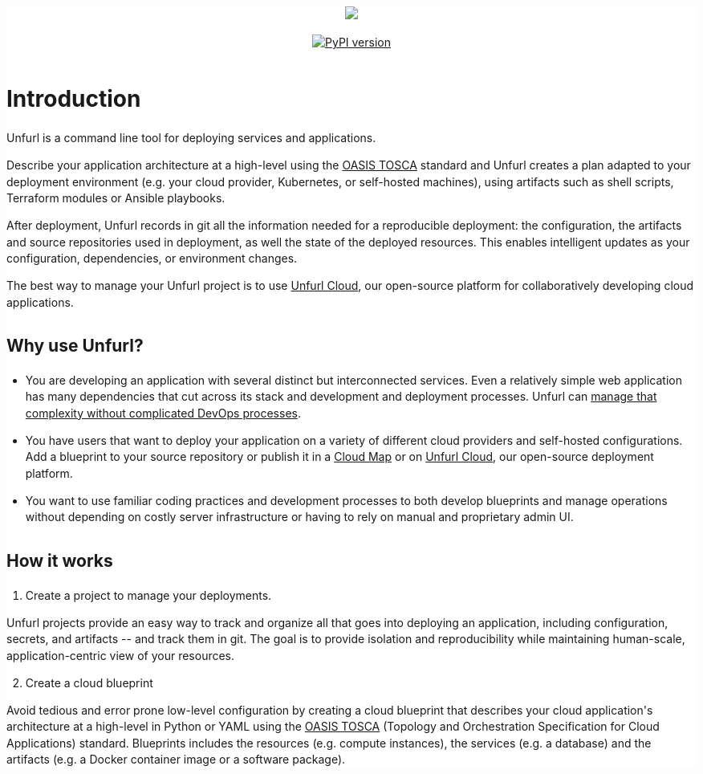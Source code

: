 <p align="center">
  <img src="https://docs.unfurl.run/_images/unfurl_logo.svg" width="400px">
</p>

<p align="center">
  <a href="https://badge.fury.io/py/unfurl"><img src="https://badge.fury.io/py/unfurl.svg" alt="PyPI version" height="20"></a>
</p>

# Introduction

Unfurl is a command line tool for deploying services and applications.

Describe your application architecture at a high-level using the [OASIS TOSCA](https://www.oasis-open.org/committees/tc_home.php?wg_abbrev=tosca) standard and Unfurl creates a plan adapted to your deployment environment (e.g. your cloud provider, Kubernetes, or self-hosted machines), using artifacts such as shell scripts, Terraform modules or Ansible playbooks.

After deployment, Unfurl records in git all the information needed for a reproducible deployment: the configuration, the artifacts and source repositories used in deployment, as well the state of the deployed resources. This enables intelligent updates as your configuration, dependencies, or environment changes.

The best way to manage your Unfurl project is to use [Unfurl Cloud](https://unfurl.cloud), our open-source platform for collaboratively developing cloud applications.

## Why use Unfurl?

* You are developing an application with several distinct but interconnected services. Even a relatively simple web application has many dependencies that cut across its stack and development and deployment processes.  Unfurl can [manage that complexity without complicated DevOps processes](https://www.unfurl.cloud/blog/why-unfurl).

* You have users that want to deploy your application on a variety of different cloud providers and self-hosted configurations. Add a blueprint to your source repository or publish it in a [Cloud Map](https://docs.unfurl.run/cloudmap.html) or on [Unfurl Cloud](https://unfurl.cloud), our open-source deployment platform.

* You want to use familiar coding practices and development processes to both develop blueprints and manage operations without depending on costly server infrastructure or having to rely on manual and proprietary admin UI.

## How it works

1. Create a project to manage your deployments. 

Unfurl projects provide an easy way to track and organize all that goes into deploying an application, including configuration, secrets, and artifacts -- and track them in git. The goal is to provide isolation and reproducibility while maintaining human-scale, application-centric view of your resources.

2. Create a cloud blueprint

Avoid tedious and error prone low-level configuration by creating a cloud blueprint that describes your cloud application's architecture at a high-level in Python or YAML using the [OASIS TOSCA](https://www.oasis-open.org/committees/tc_home.php?wg_abbrev=tosca) (Topology and Orchestration Specification for Cloud Applications) standard. Blueprints includes the resources (e.g. compute instances), the services (e.g. a database) and the artifacts (e.g. a Docker container image or a software package).
